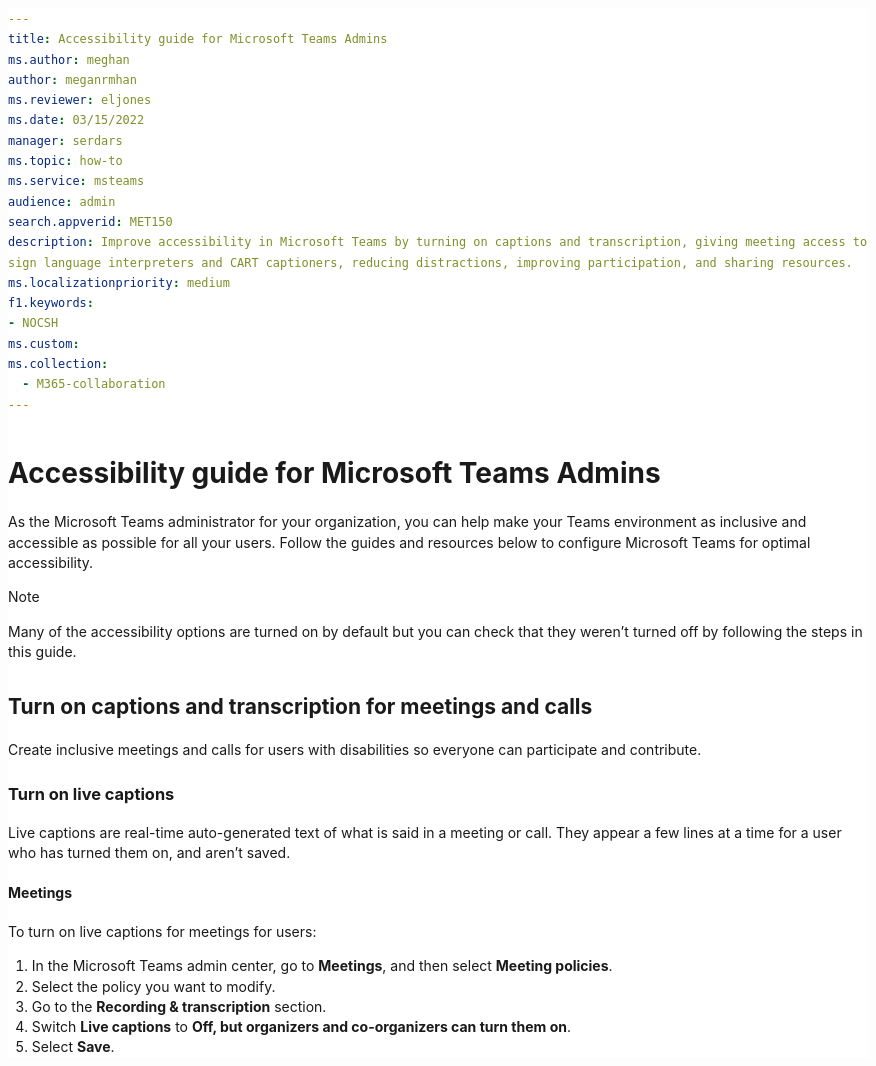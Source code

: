 ```yaml
---
title: Accessibility guide for Microsoft Teams Admins
ms.author: meghan
author: meganrmhan
ms.reviewer: eljones    
ms.date: 03/15/2022
manager: serdars
ms.topic: how-to
ms.service: msteams
audience: admin
search.appverid: MET150
description: Improve accessibility in Microsoft Teams by turning on captions and transcription, giving meeting access to sign language interpreters and CART captioners, reducing distractions, improving participation, and sharing resources.
ms.localizationpriority: medium
f1.keywords:
- NOCSH
ms.custom: 
ms.collection: 
  - M365-collaboration
---
```


# Accessibility guide for Microsoft Teams Admins

As the Microsoft Teams administrator for your organization, you can help make your Teams environment as inclusive and accessible as possible for all your users. Follow the guides and resources below to configure Microsoft Teams for optimal accessibility.

> [!NOTE]
> Many of the accessibility options are turned on by default but you can check that they weren’t turned off by following the steps in this guide.

## Turn on captions and transcription for meetings and calls

Create inclusive meetings and calls for users with disabilities so everyone can participate and contribute.

### Turn on live captions

Live captions are real-time auto-generated text of what is said in a meeting or call. They appear a few lines at a time for a user who has turned them on, and aren’t saved.

#### Meetings

To turn on live captions for meetings for users:

1. In the Microsoft Teams admin center, go to **Meetings**, and then select **Meeting policies**.
2. Select the policy you want to modify.
3. Go to the **Recording & transcription** section.
4. Switch **Live captions** to **Off, but organizers and co-organizers can turn them on**.
5. Select **Save**.
